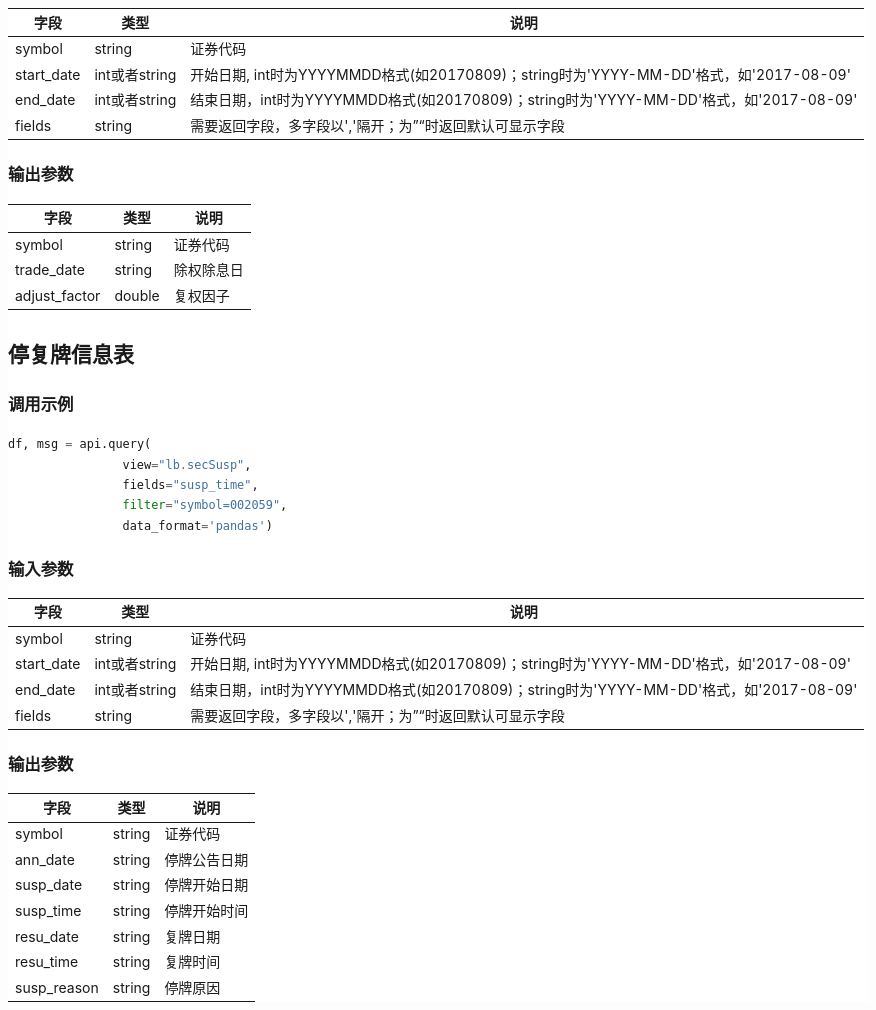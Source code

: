 | 字段         | 类型          | 说明                                       |
| ---------- | ----------- | ---------------------------------------- |
| symbol     | string      | 证券代码                                     |
| start_date | int或者string | 开始日期, int时为YYYYMMDD格式(如20170809)；string时为'YYYY-MM-DD'格式，如'2017-08-09' |
| end_date   | int或者string | 结束日期，int时为YYYYMMDD格式(如20170809)；string时为'YYYY-MM-DD'格式，如'2017-08-09' |
| fields     | string      | 需要返回字段，多字段以','隔开；为”“时返回默认可显示字段           |

### 输出参数

| 字段             | 类型     | 说明    |
| -------------- | ------ | ----- |
| symbol         | string | 证券代码  |
| trade\_date    | string | 除权除息日 |
| adjust\_factor | double | 复权因子  |

## 停复牌信息表

### 调用示例

```python
df, msg = api.query(
                view="lb.secSusp", 
                fields="susp_time", 
                filter="symbol=002059", 
                data_format='pandas')
```

### 输入参数

| 字段         | 类型          | 说明                                       |
| ---------- | ----------- | ---------------------------------------- |
| symbol     | string      | 证券代码                                     |
| start_date | int或者string | 开始日期, int时为YYYYMMDD格式(如20170809)；string时为'YYYY-MM-DD'格式，如'2017-08-09' |
| end_date   | int或者string | 结束日期，int时为YYYYMMDD格式(如20170809)；string时为'YYYY-MM-DD'格式，如'2017-08-09' |
| fields     | string      | 需要返回字段，多字段以','隔开；为”“时返回默认可显示字段           |

### 输出参数

| 字段           | 类型     | 说明     |
| ------------ | ------ | ------ |
| symbol       | string | 证券代码   |
| ann\_date    | string | 停牌公告日期 |
| susp\_date   | string | 停牌开始日期 |
| susp\_time   | string | 停牌开始时间 |
| resu\_date   | string | 复牌日期   |
| resu\_time   | string | 复牌时间   |
| susp\_reason | string | 停牌原因   |
